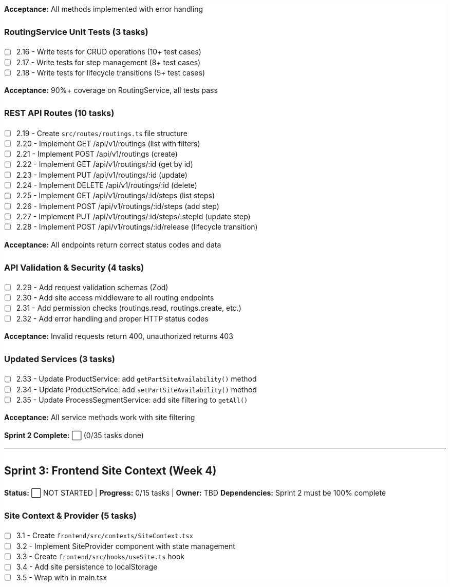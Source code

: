 **Acceptance:** All methods implemented with error handling

### RoutingService Unit Tests (3 tasks)
- [ ] 2.16 - Write tests for CRUD operations (10+ test cases)
- [ ] 2.17 - Write tests for step management (8+ test cases)
- [ ] 2.18 - Write tests for lifecycle transitions (5+ test cases)

**Acceptance:** 90%+ coverage on RoutingService, all tests pass

### REST API Routes (10 tasks)
- [ ] 2.19 - Create `src/routes/routings.ts` file structure
- [ ] 2.20 - Implement GET /api/v1/routings (list with filters)
- [ ] 2.21 - Implement POST /api/v1/routings (create)
- [ ] 2.22 - Implement GET /api/v1/routings/:id (get by id)
- [ ] 2.23 - Implement PUT /api/v1/routings/:id (update)
- [ ] 2.24 - Implement DELETE /api/v1/routings/:id (delete)
- [ ] 2.25 - Implement GET /api/v1/routings/:id/steps (list steps)
- [ ] 2.26 - Implement POST /api/v1/routings/:id/steps (add step)
- [ ] 2.27 - Implement PUT /api/v1/routings/:id/steps/:stepId (update step)
- [ ] 2.28 - Implement POST /api/v1/routings/:id/release (lifecycle transition)

**Acceptance:** All endpoints return correct status codes and data

### API Validation & Security (4 tasks)
- [ ] 2.29 - Add request validation schemas (Zod)
- [ ] 2.30 - Add site access middleware to all routing endpoints
- [ ] 2.31 - Add permission checks (routings.read, routings.create, etc.)
- [ ] 2.32 - Add error handling and proper HTTP status codes

**Acceptance:** Invalid requests return 400, unauthorized returns 403

### Updated Services (3 tasks)
- [ ] 2.33 - Update ProductService: add `getPartSiteAvailability()` method
- [ ] 2.34 - Update ProductService: add `setPartSiteAvailability()` method
- [ ] 2.35 - Update ProcessSegmentService: add site filtering to `getAll()`

**Acceptance:** All service methods work with site filtering

**Sprint 2 Complete:** ⬜ (0/35 tasks done)

---

## Sprint 3: Frontend Site Context (Week 4)

**Status:** ⬜ NOT STARTED | **Progress:** 0/15 tasks | **Owner:** TBD
**Dependencies:** Sprint 2 must be 100% complete

### Site Context & Provider (5 tasks)
- [ ] 3.1 - Create `frontend/src/contexts/SiteContext.tsx`
- [ ] 3.2 - Implement SiteProvider component with state management
- [ ] 3.3 - Create `frontend/src/hooks/useSite.ts` hook
- [ ] 3.4 - Add site persistence to localStorage
- [ ] 3.5 - Wrap <App> with <SiteProvider> in main.tsx

